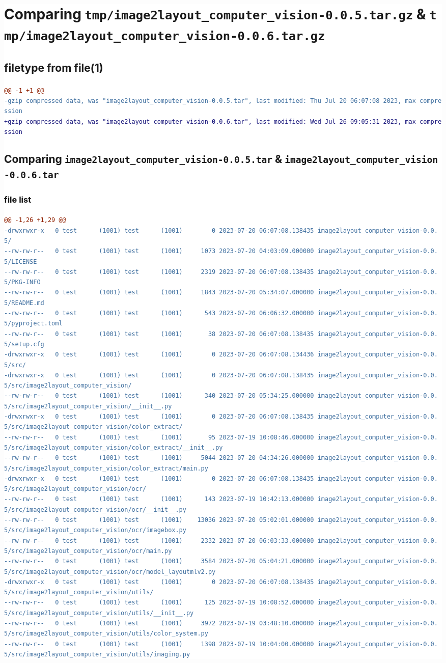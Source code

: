 # Comparing `tmp/image2layout_computer_vision-0.0.5.tar.gz` & `tmp/image2layout_computer_vision-0.0.6.tar.gz`

## filetype from file(1)

```diff
@@ -1 +1 @@
-gzip compressed data, was "image2layout_computer_vision-0.0.5.tar", last modified: Thu Jul 20 06:07:08 2023, max compression
+gzip compressed data, was "image2layout_computer_vision-0.0.6.tar", last modified: Wed Jul 26 09:05:31 2023, max compression
```

## Comparing `image2layout_computer_vision-0.0.5.tar` & `image2layout_computer_vision-0.0.6.tar`

### file list

```diff
@@ -1,26 +1,29 @@
-drwxrwxr-x   0 test      (1001) test      (1001)        0 2023-07-20 06:07:08.138435 image2layout_computer_vision-0.0.5/
--rw-rw-r--   0 test      (1001) test      (1001)     1073 2023-07-20 04:03:09.000000 image2layout_computer_vision-0.0.5/LICENSE
--rw-rw-r--   0 test      (1001) test      (1001)     2319 2023-07-20 06:07:08.138435 image2layout_computer_vision-0.0.5/PKG-INFO
--rw-rw-r--   0 test      (1001) test      (1001)     1843 2023-07-20 05:34:07.000000 image2layout_computer_vision-0.0.5/README.md
--rw-rw-r--   0 test      (1001) test      (1001)      543 2023-07-20 06:06:32.000000 image2layout_computer_vision-0.0.5/pyproject.toml
--rw-rw-r--   0 test      (1001) test      (1001)       38 2023-07-20 06:07:08.138435 image2layout_computer_vision-0.0.5/setup.cfg
-drwxrwxr-x   0 test      (1001) test      (1001)        0 2023-07-20 06:07:08.134436 image2layout_computer_vision-0.0.5/src/
-drwxrwxr-x   0 test      (1001) test      (1001)        0 2023-07-20 06:07:08.138435 image2layout_computer_vision-0.0.5/src/image2layout_computer_vision/
--rw-rw-r--   0 test      (1001) test      (1001)      340 2023-07-20 05:34:25.000000 image2layout_computer_vision-0.0.5/src/image2layout_computer_vision/__init__.py
-drwxrwxr-x   0 test      (1001) test      (1001)        0 2023-07-20 06:07:08.138435 image2layout_computer_vision-0.0.5/src/image2layout_computer_vision/color_extract/
--rw-rw-r--   0 test      (1001) test      (1001)       95 2023-07-19 10:08:46.000000 image2layout_computer_vision-0.0.5/src/image2layout_computer_vision/color_extract/__init__.py
--rw-rw-r--   0 test      (1001) test      (1001)     5044 2023-07-20 04:34:26.000000 image2layout_computer_vision-0.0.5/src/image2layout_computer_vision/color_extract/main.py
-drwxrwxr-x   0 test      (1001) test      (1001)        0 2023-07-20 06:07:08.138435 image2layout_computer_vision-0.0.5/src/image2layout_computer_vision/ocr/
--rw-rw-r--   0 test      (1001) test      (1001)      143 2023-07-19 10:42:13.000000 image2layout_computer_vision-0.0.5/src/image2layout_computer_vision/ocr/__init__.py
--rw-rw-r--   0 test      (1001) test      (1001)    13036 2023-07-20 05:02:01.000000 image2layout_computer_vision-0.0.5/src/image2layout_computer_vision/ocr/imagebox.py
--rw-rw-r--   0 test      (1001) test      (1001)     2332 2023-07-20 06:03:33.000000 image2layout_computer_vision-0.0.5/src/image2layout_computer_vision/ocr/main.py
--rw-rw-r--   0 test      (1001) test      (1001)     3584 2023-07-20 05:04:21.000000 image2layout_computer_vision-0.0.5/src/image2layout_computer_vision/ocr/model_layoutmlv2.py
-drwxrwxr-x   0 test      (1001) test      (1001)        0 2023-07-20 06:07:08.138435 image2layout_computer_vision-0.0.5/src/image2layout_computer_vision/utils/
--rw-rw-r--   0 test      (1001) test      (1001)      125 2023-07-19 10:08:52.000000 image2layout_computer_vision-0.0.5/src/image2layout_computer_vision/utils/__init__.py
--rw-rw-r--   0 test      (1001) test      (1001)     3972 2023-07-19 03:48:10.000000 image2layout_computer_vision-0.0.5/src/image2layout_computer_vision/utils/color_system.py
--rw-rw-r--   0 test      (1001) test      (1001)     1398 2023-07-19 10:04:00.000000 image2layout_computer_vision-0.0.5/src/image2layout_computer_vision/utils/imaging.py
```